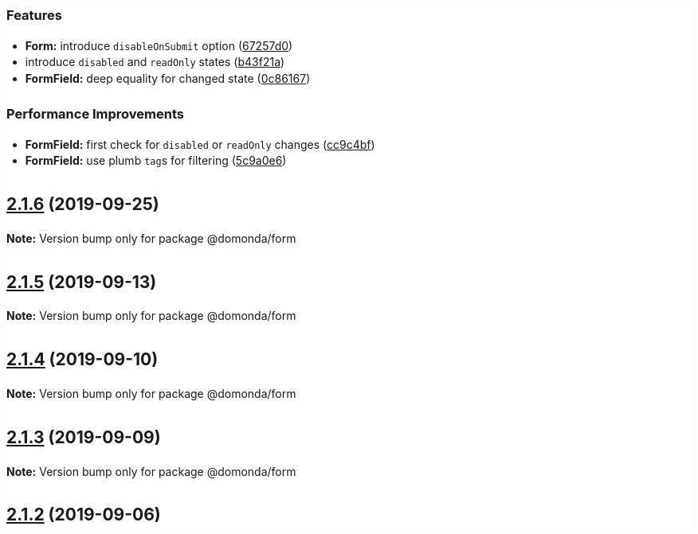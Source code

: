 
### Features

* **Form:** introduce `disableOnSubmit` option ([67257d0](https://github.com/domonda/domonda-js/commit/67257d0))
* introduce `disabled` and `readOnly` states ([b43f21a](https://github.com/domonda/domonda-js/commit/b43f21a))
* **FormField:** deep equality for changed state ([0c86167](https://github.com/domonda/domonda-js/commit/0c86167))


### Performance Improvements

* **FormField:** first check for `disabled` or `readOnly` changes ([cc9c4bf](https://github.com/domonda/domonda-js/commit/cc9c4bf))
* **FormField:** use plumb `tag`s for filtering ([5c9a0e6](https://github.com/domonda/domonda-js/commit/5c9a0e6))





## [2.1.6](https://github.com/domonda/domonda-js/compare/@domonda/form@2.1.5...@domonda/form@2.1.6) (2019-09-25)

**Note:** Version bump only for package @domonda/form





## [2.1.5](https://github.com/domonda/domonda-js/compare/@domonda/form@2.1.4...@domonda/form@2.1.5) (2019-09-13)

**Note:** Version bump only for package @domonda/form





## [2.1.4](https://github.com/domonda/domonda-js/compare/@domonda/form@2.1.3...@domonda/form@2.1.4) (2019-09-10)

**Note:** Version bump only for package @domonda/form





## [2.1.3](https://github.com/domonda/domonda-js/compare/@domonda/form@2.1.2...@domonda/form@2.1.3) (2019-09-09)

**Note:** Version bump only for package @domonda/form





## [2.1.2](https://github.com/domonda/domonda-js/compare/@domonda/form@2.1.1...@domonda/form@2.1.2) (2019-09-06)
